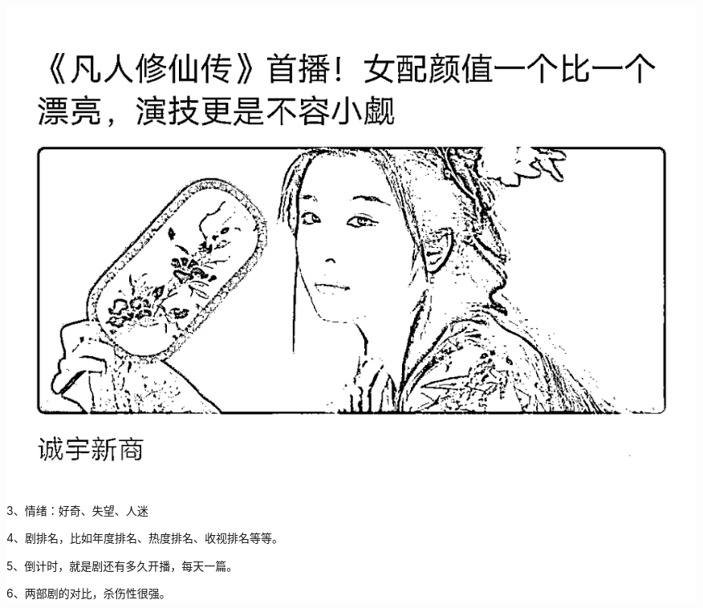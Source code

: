 ![](img/f85885868f3a4247f06ea15fb5d3c3af.png)

3、情绪：好奇、失望、人迷

4、剧排名，比如年度排名、热度排名、收视排名等等。

5、倒计时，就是剧还有多久开播，每天一篇。

6、两部剧的对比，杀伤性很强。

